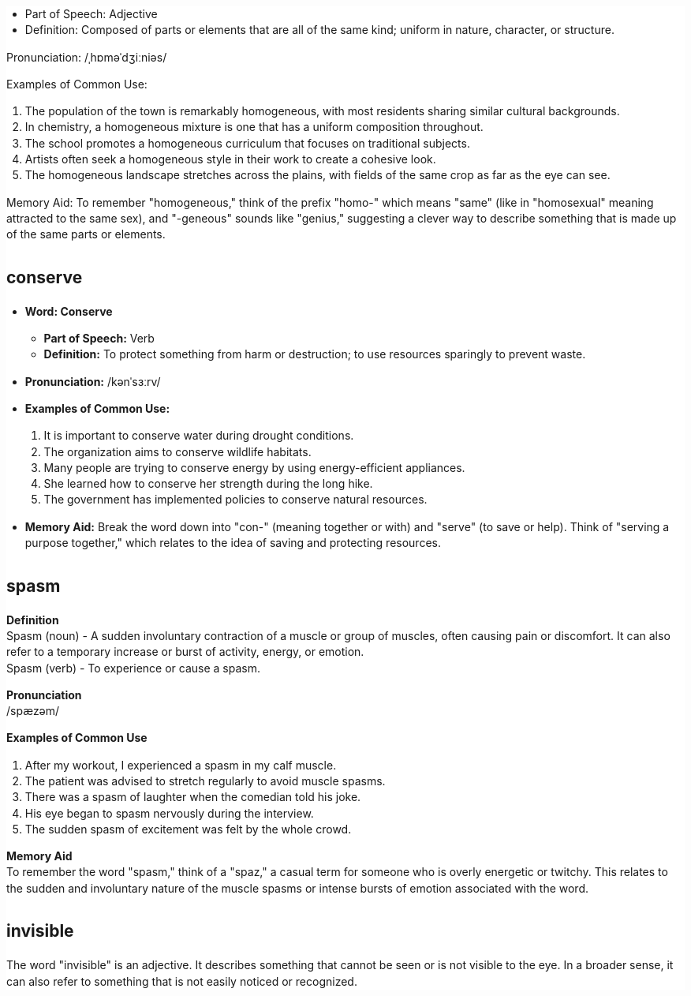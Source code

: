 - Part of Speech: Adjective
- Definition: Composed of parts or elements that are all of the same kind; uniform in nature, character, or structure.

Pronunciation: /ˌhɒməˈdʒiːniəs/

Examples of Common Use:
1. The population of the town is remarkably homogeneous, with most residents sharing similar cultural backgrounds.
2. In chemistry, a homogeneous mixture is one that has a uniform composition throughout.
3. The school promotes a homogeneous curriculum that focuses on traditional subjects.
4. Artists often seek a homogeneous style in their work to create a cohesive look.
5. The homogeneous landscape stretches across the plains, with fields of the same crop as far as the eye can see.

Memory Aid: To remember "homogeneous," think of the prefix "homo-" which means "same" (like in "homosexual" meaning attracted to the same sex), and "-geneous" sounds like "genius," suggesting a clever way to describe something that is made up of the same parts or elements.
## conserve
- **Word: Conserve**  
  - **Part of Speech:** Verb  
  - **Definition:** To protect something from harm or destruction; to use resources sparingly to prevent waste.  

- **Pronunciation:** /kənˈsɜːrv/  

- **Examples of Common Use:**  
  1. It is important to conserve water during drought conditions.  
  2. The organization aims to conserve wildlife habitats.  
  3. Many people are trying to conserve energy by using energy-efficient appliances.  
  4. She learned how to conserve her strength during the long hike.  
  5. The government has implemented policies to conserve natural resources.  

- **Memory Aid:** Break the word down into "con-" (meaning together or with) and "serve" (to save or help). Think of "serving a purpose together," which relates to the idea of saving and protecting resources.
## spasm
**Definition**  
Spasm (noun) - A sudden involuntary contraction of a muscle or group of muscles, often causing pain or discomfort. It can also refer to a temporary increase or burst of activity, energy, or emotion.  
Spasm (verb) - To experience or cause a spasm.

**Pronunciation**  
/spæzəm/

**Examples of Common Use**  
1. After my workout, I experienced a spasm in my calf muscle.  
2. The patient was advised to stretch regularly to avoid muscle spasms.  
3. There was a spasm of laughter when the comedian told his joke.  
4. His eye began to spasm nervously during the interview.  
5. The sudden spasm of excitement was felt by the whole crowd.

**Memory Aid**  
To remember the word "spasm," think of a "spaz," a casual term for someone who is overly energetic or twitchy. This relates to the sudden and involuntary nature of the muscle spasms or intense bursts of emotion associated with the word.
## invisible
The word "invisible" is an adjective. It describes something that cannot be seen or is not visible to the eye. In a broader sense, it can also refer to something that is not easily noticed or recognized.
